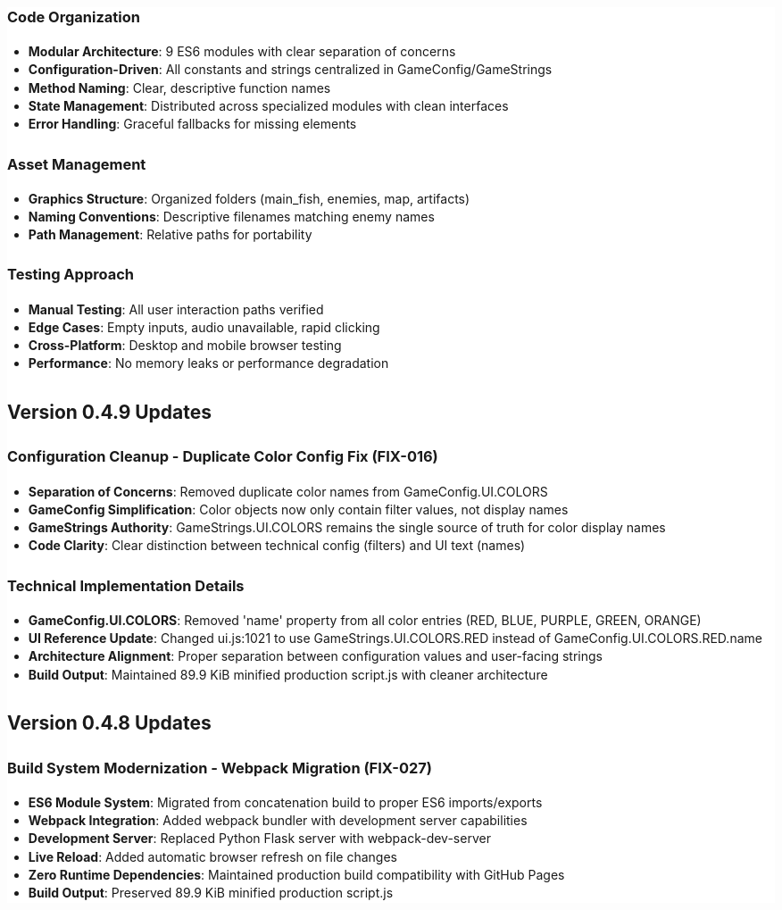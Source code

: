 ### Code Organization
- **Modular Architecture**: 9 ES6 modules with clear separation of concerns
- **Configuration-Driven**: All constants and strings centralized in GameConfig/GameStrings
- **Method Naming**: Clear, descriptive function names
- **State Management**: Distributed across specialized modules with clean interfaces
- **Error Handling**: Graceful fallbacks for missing elements

### Asset Management
- **Graphics Structure**: Organized folders (main_fish, enemies, map, artifacts)
- **Naming Conventions**: Descriptive filenames matching enemy names
- **Path Management**: Relative paths for portability

### Testing Approach
- **Manual Testing**: All user interaction paths verified
- **Edge Cases**: Empty inputs, audio unavailable, rapid clicking
- **Cross-Platform**: Desktop and mobile browser testing
- **Performance**: No memory leaks or performance degradation

## Version 0.4.9 Updates

### Configuration Cleanup - Duplicate Color Config Fix (FIX-016)
- **Separation of Concerns**: Removed duplicate color names from GameConfig.UI.COLORS
- **GameConfig Simplification**: Color objects now only contain filter values, not display names
- **GameStrings Authority**: GameStrings.UI.COLORS remains the single source of truth for color display names
- **Code Clarity**: Clear distinction between technical config (filters) and UI text (names)

### Technical Implementation Details
- **GameConfig.UI.COLORS**: Removed 'name' property from all color entries (RED, BLUE, PURPLE, GREEN, ORANGE)
- **UI Reference Update**: Changed ui.js:1021 to use GameStrings.UI.COLORS.RED instead of GameConfig.UI.COLORS.RED.name
- **Architecture Alignment**: Proper separation between configuration values and user-facing strings
- **Build Output**: Maintained 89.9 KiB minified production script.js with cleaner architecture

## Version 0.4.8 Updates

### Build System Modernization - Webpack Migration (FIX-027)
- **ES6 Module System**: Migrated from concatenation build to proper ES6 imports/exports
- **Webpack Integration**: Added webpack bundler with development server capabilities
- **Development Server**: Replaced Python Flask server with webpack-dev-server
- **Live Reload**: Added automatic browser refresh on file changes
- **Zero Runtime Dependencies**: Maintained production build compatibility with GitHub Pages
- **Build Output**: Preserved 89.9 KiB minified production script.js
